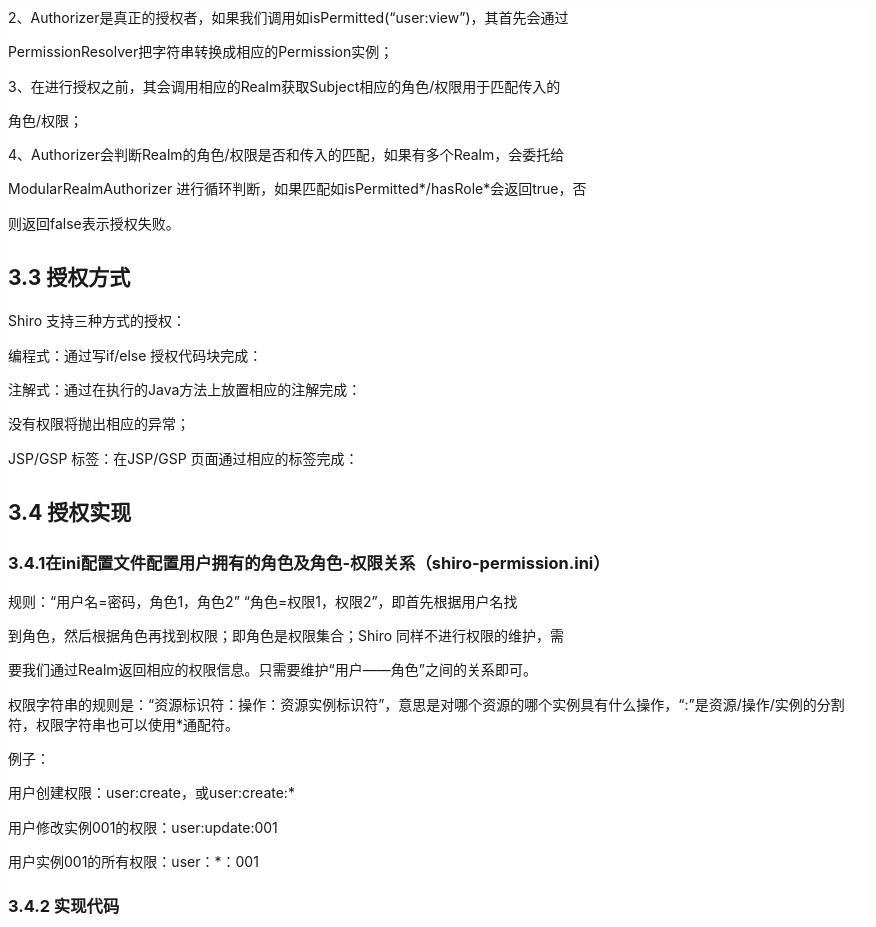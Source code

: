 2、Authorizer是真正的授权者，如果我们调用如isPermitted(“user:view”)，其首先会通过

PermissionResolver把字符串转换成相应的Permission实例；

3、在进行授权之前，其会调用相应的Realm获取Subject相应的角色/权限用于匹配传入的

角色/权限；

4、Authorizer会判断Realm的角色/权限是否和传入的匹配，如果有多个Realm，会委托给

ModularRealmAuthorizer 进行循环判断，如果匹配如isPermitted*/hasRole*会返回true，否

则返回false表示授权失败。

## 3.3 授权方式

Shiro 支持三种方式的授权：

编程式：通过写if/else 授权代码块完成：



注解式：通过在执行的Java方法上放置相应的注解完成：



没有权限将抛出相应的异常；

JSP/GSP 标签：在JSP/GSP 页面通过相应的标签完成：



 

## 3.4 授权实现

### 3.4.1在ini配置文件配置用户拥有的角色及角色-权限关系（shiro-permission.ini）



 

规则：“用户名=密码，角色1，角色2” “角色=权限1，权限2”，即首先根据用户名找

到角色，然后根据角色再找到权限；即角色是权限集合；Shiro 同样不进行权限的维护，需

要我们通过Realm返回相应的权限信息。只需要维护“用户——角色”之间的关系即可。

 

权限字符串的规则是：“资源标识符：操作：资源实例标识符”，意思是对哪个资源的哪个实例具有什么操作，“:”是资源/操作/实例的分割符，权限字符串也可以使用*通配符。

 

例子：

用户创建权限：user:create，或user:create:*

用户修改实例001的权限：user:update:001

用户实例001的所有权限：user：*：001

### 3.4.2 实现代码


